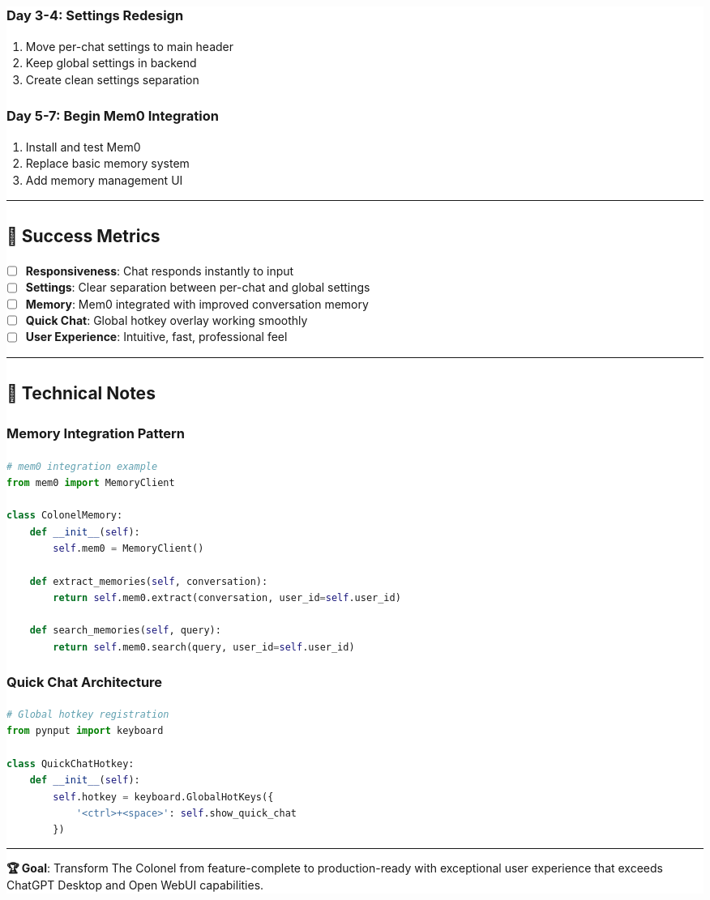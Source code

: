 ### Day 3-4: Settings Redesign  
1. Move per-chat settings to main header
2. Keep global settings in backend
3. Create clean settings separation

### Day 5-7: Begin Mem0 Integration
1. Install and test Mem0
2. Replace basic memory system
3. Add memory management UI

---

## 🎯 Success Metrics

- [ ] **Responsiveness**: Chat responds instantly to input
- [ ] **Settings**: Clear separation between per-chat and global settings
- [ ] **Memory**: Mem0 integrated with improved conversation memory
- [ ] **Quick Chat**: Global hotkey overlay working smoothly
- [ ] **User Experience**: Intuitive, fast, professional feel

---

## 📝 Technical Notes

### Memory Integration Pattern
```python
# mem0 integration example
from mem0 import MemoryClient

class ColonelMemory:
    def __init__(self):
        self.mem0 = MemoryClient()
    
    def extract_memories(self, conversation):
        return self.mem0.extract(conversation, user_id=self.user_id)
    
    def search_memories(self, query):
        return self.mem0.search(query, user_id=self.user_id)
```

### Quick Chat Architecture
```python
# Global hotkey registration
from pynput import keyboard

class QuickChatHotkey:
    def __init__(self):
        self.hotkey = keyboard.GlobalHotKeys({
            '<ctrl>+<space>': self.show_quick_chat
        })
```

---

**🏆 Goal**: Transform The Colonel from feature-complete to production-ready with exceptional user experience that exceeds ChatGPT Desktop and Open WebUI capabilities.